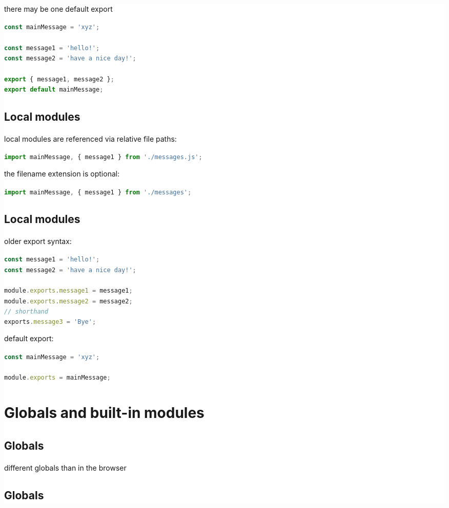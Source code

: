 there may be one default export

```js
const mainMessage = 'xyz';

const message1 = 'hello!';
const message2 = 'have a nice day!';

export { message1, message2 };
export default mainMessage;
```

## Local modules

local modules are referenced via relative file paths:

```js
import mainMessage, { message1 } from './messages.js';
```

the filename extension is optional:

```js
import mainMessage, { message1 } from './messages';
```

## Local modules

older export syntax:

```js
const message1 = 'hello!';
const message2 = 'have a nice day!';

module.exports.message1 = message1;
module.exports.message2 = message2;
// shorthand
exports.message3 = 'Bye';
```

default export:

```js
const mainMessage = 'xyz';

module.exports = mainMessage;
```

# Globals and built-in modules

## Globals

different globals than in the browser

## Globals
